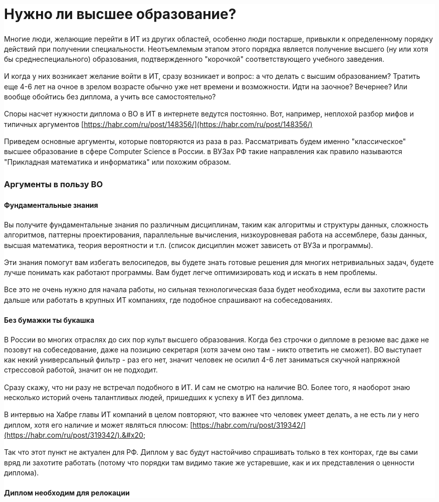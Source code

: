 # Нужно ли высшее образование?

Многие люди, желающие перейти в ИТ из других областей, особенно люди постарше, привыкли к определенному порядку действий при получении специальности. Неотъемлемым этапом этого порядка является получение высшего (ну или хотя бы среднеспециального) образования, подтвержденного "корочкой" соответствующего учебного заведения.

И когда у них возникает желание войти в ИТ, сразу возникает и вопрос: а что делать с высшим образованием? Тратить еще 4-6 лет на очное в зрелом возрасте обычно уже нет времени и возможности. Идти на заочное? Вечернее? Или вообще обойтись без диплома, а учить все самостоятельно?

Споры насчет нужности диплома о ВО в ИТ в интернете ведутся постоянно. Вот, например, неплохой разбор мифов и типичных аргументов [https://habr.com/ru/post/148356/](https://habr.com/ru/post/148356/)

Приведем основные аргументы, которые повторяются из раза в раз. Рассматривать будем именно "классическое" высшее образование в сфере Computer Science в России. в ВУЗах РФ такие направления как правило называются "Прикладная математика и информатика" или похожим образом.

### Аргументы в пользу ВО

#### Фундаментальные знания

Вы получите фундаментальные знания по различным дисциплинам, таким как алгоритмы и структуры данных, сложность алгоритмов, паттерны проектирования, параллельные вычисления, низкоуровневая работа на ассемблере, базы данных, высшая математика, теория вероятности и т.п. (список дисциплин может зависеть от ВУЗа и программы).

Эти знания помогут вам избегать велосипедов, вы будете знать готовые решения для многих нетривиальных задач, будете лучше понимать как работают программы. Вам будет легче оптимизировать код и искать в нем проблемы.

Все это не очень нужно для начала работы, но сильная технологическая база будет необходима, если вы захотите расти дальше или работать в крупных ИТ компаниях, где подобное спрашивают на собеседованиях.

#### Без бумажки ты букашка

В России во многих отраслях до сих пор культ высшего образования. Когда без строчки о дипломе в резюме вас даже не позовут на собеседование, даже на позицию секретаря (хотя зачем оно там - никто ответить не сможет). ВО выступает как некий универсальный фильтр - раз его нет, значит человек не осилил 4-6 лет заниматься скучной напряжной стрессовой работой, значит он не подходит.

Сразу скажу, что ни разу не встречал подобного в ИТ. И сам не смотрю на наличие ВО. Более того, я наоборот знаю несколько историй очень талантливых людей, пришедших к успеху в ИТ без диплома.

В интервью на Хабре главы ИТ компаний в целом повторяют, что важнее что человек умеет делать, а не есть ли у него диплом, хотя его наличие и может являться плюсом: [https://habr.com/ru/post/319342/](https://habr.com/ru/post/319342/).&#x20;

Так что этот пункт не актуален для РФ. Диплом у вас будут настойчиво спрашивать только в тех конторах, где вы сами вряд ли захотите работать (потому что порядки там видимо такие же устаревшие, как и их представления о ценности диплома).

#### Диплом необходим для релокации
